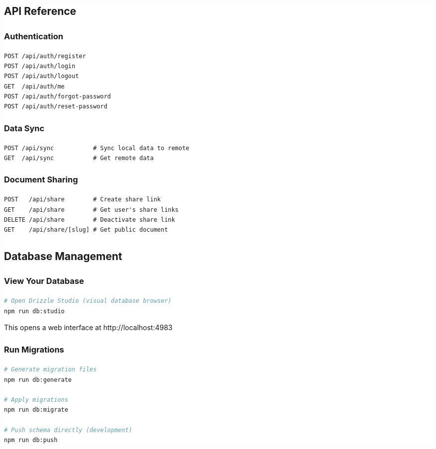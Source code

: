 ## API Reference

### Authentication

```
POST /api/auth/register
POST /api/auth/login
POST /api/auth/logout
GET  /api/auth/me
POST /api/auth/forgot-password
POST /api/auth/reset-password
```

### Data Sync

```
POST /api/sync           # Sync local data to remote
GET  /api/sync           # Get remote data
```

### Document Sharing

```
POST   /api/share        # Create share link
GET    /api/share        # Get user's share links
DELETE /api/share        # Deactivate share link
GET    /api/share/[slug] # Get public document
```

## Database Management

### View Your Database

```bash
# Open Drizzle Studio (visual database browser)
npm run db:studio
```

This opens a web interface at http://localhost:4983

### Run Migrations

```bash
# Generate migration files
npm run db:generate

# Apply migrations
npm run db:migrate

# Push schema directly (development)
npm run db:push
```
